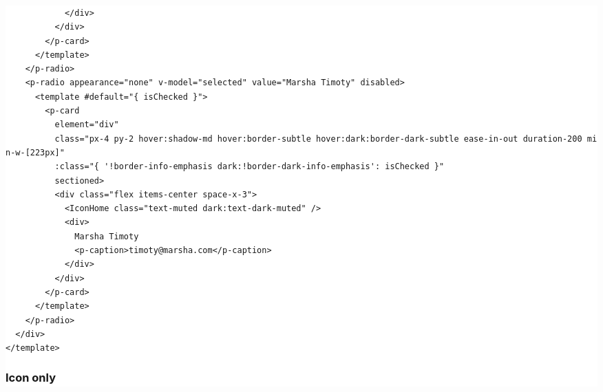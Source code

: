 ```vue
            </div>
          </div>
        </p-card>
      </template>
    </p-radio>
    <p-radio appearance="none" v-model="selected" value="Marsha Timoty" disabled>
      <template #default="{ isChecked }">
        <p-card
          element="div"
          class="px-4 py-2 hover:shadow-md hover:border-subtle hover:dark:border-dark-subtle ease-in-out duration-200 min-w-[223px]"
          :class="{ '!border-info-emphasis dark:!border-dark-info-emphasis': isChecked }"
          sectioned>
          <div class="flex items-center space-x-3">
            <IconHome class="text-muted dark:text-dark-muted" />
            <div>
              Marsha Timoty
              <p-caption>timoty@marsha.com</p-caption>
            </div>
          </div>
        </p-card>
      </template>
    </p-radio>
  </div>
</template>
```

### Icon only

<preview class="justify-center">
  <div class="flex space-x-3">
    <p-radio appearance="none" v-model="selected" value="Bee">
      <template #default="{ isChecked }">
        <p-card
          element="div"
          class="p-4 duration-200 ease-in-out hover:shadow-md hover:border-subtle hover:dark:border-dark-subtle"
          :class="{ '!border-info-emphasis dark:!border-dark-info-emphasis': isChecked }"
          sectioned>
          <IconHome />
        </p-card>
      </template>
    </p-radio>
    <p-radio appearance="none" v-model="selected" value="Bug">
      <template #default="{ isChecked }">
        <p-card
          element="div"
          class="p-4 duration-200 ease-in-out hover:shadow-md hover:border-subtle hover:dark:border-dark-subtle"
          :class="{ '!border-info-emphasis dark:!border-dark-info-emphasis': isChecked }"
          sectioned>
          <IconBuilding />
        </p-card>
      </template>
    </p-radio>
    <p-radio appearance="none" v-model="selected" value="Bee Bat" disabled>
      <template #default="{ isChecked }">
        <p-card
          element="div"
          class="p-4 duration-200 ease-in-out hover:shadow-md hover:border-subtle hover:dark:border-dark-subtle"
          :class="{ '!border-info-emphasis dark:!border-dark-info-emphasis': isChecked }"
          sectioned>

[checkbox]: /components/checkbox/index
[toggle]: /components/toggle/index